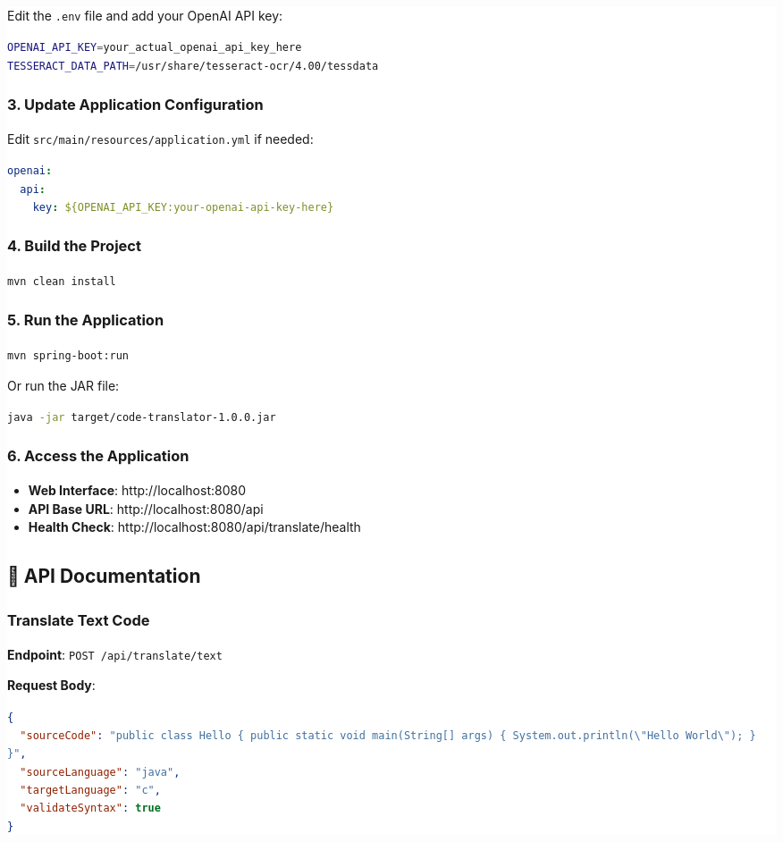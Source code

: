 Edit the `.env` file and add your OpenAI API key:

```bash
OPENAI_API_KEY=your_actual_openai_api_key_here
TESSERACT_DATA_PATH=/usr/share/tesseract-ocr/4.00/tessdata
```

### 3. Update Application Configuration

Edit `src/main/resources/application.yml` if needed:

```yaml
openai:
  api:
    key: ${OPENAI_API_KEY:your-openai-api-key-here}
```

### 4. Build the Project

```bash
mvn clean install
```

### 5. Run the Application

```bash
mvn spring-boot:run
```

Or run the JAR file:

```bash
java -jar target/code-translator-1.0.0.jar
```

### 6. Access the Application

- **Web Interface**: http://localhost:8080
- **API Base URL**: http://localhost:8080/api
- **Health Check**: http://localhost:8080/api/translate/health

## 🔗 API Documentation

### Translate Text Code

**Endpoint**: `POST /api/translate/text`

**Request Body**:
```json
{
  "sourceCode": "public class Hello { public static void main(String[] args) { System.out.println(\"Hello World\"); } }",
  "sourceLanguage": "java",
  "targetLanguage": "c",
  "validateSyntax": true
}
```
